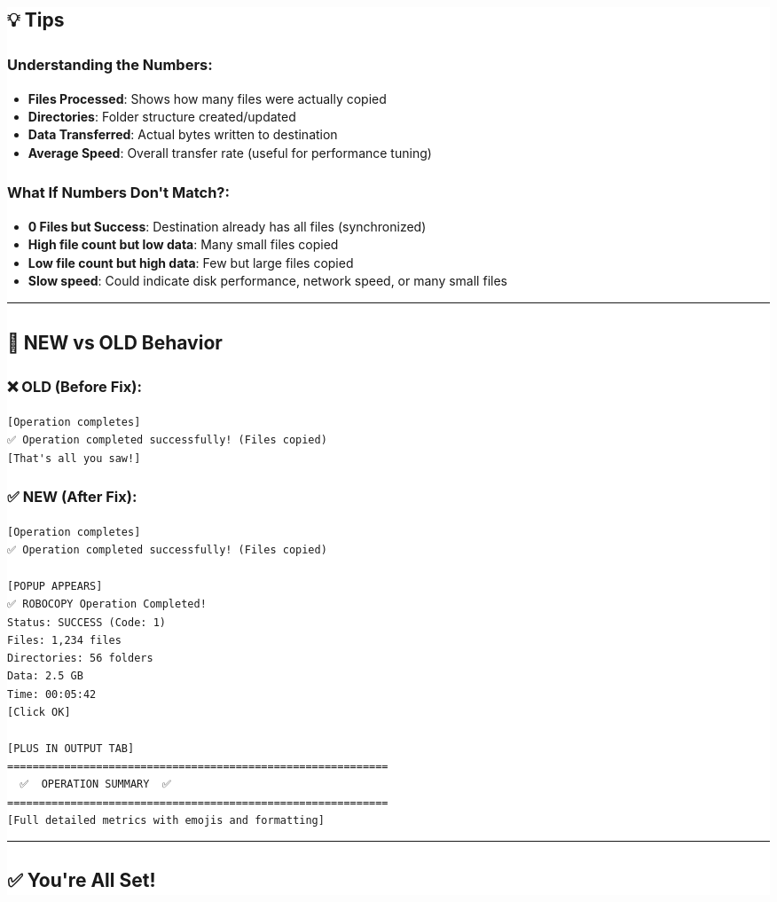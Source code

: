 
## 💡 **Tips**

### **Understanding the Numbers**:
- **Files Processed**: Shows how many files were actually copied
- **Directories**: Folder structure created/updated
- **Data Transferred**: Actual bytes written to destination
- **Average Speed**: Overall transfer rate (useful for performance tuning)

### **What If Numbers Don't Match?**:
- **0 Files but Success**: Destination already has all files (synchronized)
- **High file count but low data**: Many small files copied
- **Low file count but high data**: Few but large files copied
- **Slow speed**: Could indicate disk performance, network speed, or many small files

---

## 🚀 **NEW vs OLD Behavior**

### **❌ OLD (Before Fix)**:
```
[Operation completes]
✅ Operation completed successfully! (Files copied)
[That's all you saw!]
```

### **✅ NEW (After Fix)**:
```
[Operation completes]
✅ Operation completed successfully! (Files copied)

[POPUP APPEARS]
✅ ROBOCOPY Operation Completed!
Status: SUCCESS (Code: 1)
Files: 1,234 files
Directories: 56 folders
Data: 2.5 GB
Time: 00:05:42
[Click OK]

[PLUS IN OUTPUT TAB]
============================================================
  ✅  OPERATION SUMMARY  ✅
============================================================
[Full detailed metrics with emojis and formatting]
```

---

## ✅ **You're All Set!**
